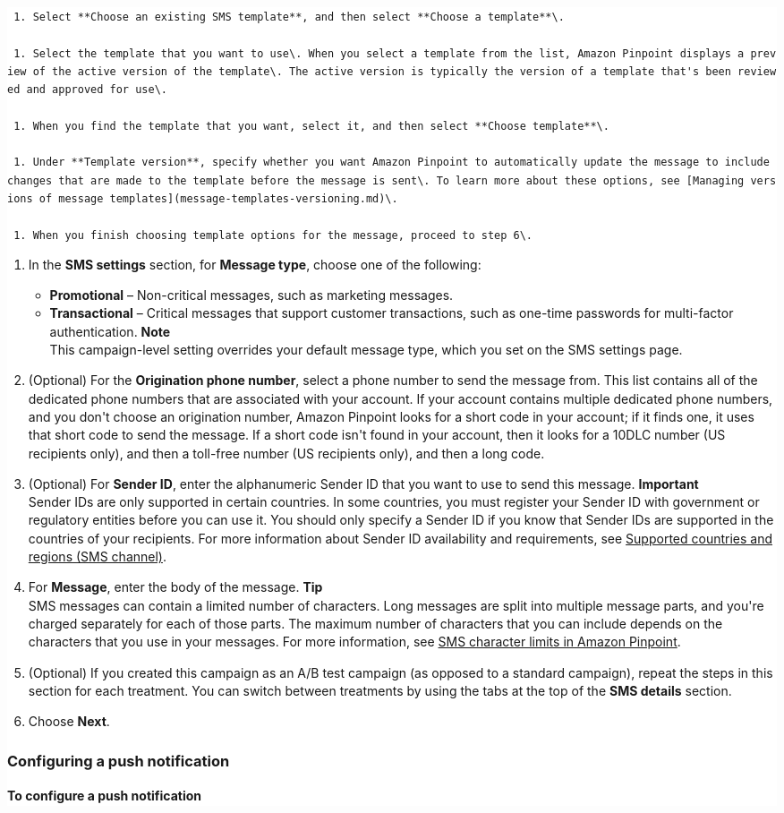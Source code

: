      1. Select **Choose an existing SMS template**, and then select **Choose a template**\.

     1. Select the template that you want to use\. When you select a template from the list, Amazon Pinpoint displays a preview of the active version of the template\. The active version is typically the version of a template that's been reviewed and approved for use\.

     1. When you find the template that you want, select it, and then select **Choose template**\.

     1. Under **Template version**, specify whether you want Amazon Pinpoint to automatically update the message to include changes that are made to the template before the message is sent\. To learn more about these options, see [Managing versions of message templates](message-templates-versioning.md)\.

     1. When you finish choosing template options for the message, proceed to step 6\.

1. In the **SMS settings** section, for **Message type**, choose one of the following:
   + **Promotional** – Non\-critical messages, such as marketing messages\.
   + **Transactional** – Critical messages that support customer transactions, such as one\-time passwords for multi\-factor authentication\.
**Note**  
This campaign\-level setting overrides your default message type, which you set on the SMS settings page\.

1. \(Optional\) For the **Origination phone number**, select a phone number to send the message from\. This list contains all of the dedicated phone numbers that are associated with your account\. If your account contains multiple dedicated phone numbers, and you don't choose an origination number, Amazon Pinpoint looks for a short code in your account; if it finds one, it uses that short code to send the message\. If a short code isn't found in your account, then it looks for a 10DLC number \(US recipients only\), and then a toll\-free number \(US recipients only\), and then a long code\.

1. \(Optional\) For **Sender ID**, enter the alphanumeric Sender ID that you want to use to send this message\.
**Important**  
Sender IDs are only supported in certain countries\. In some countries, you must register your Sender ID with government or regulatory entities before you can use it\. You should only specify a Sender ID if you know that Sender IDs are supported in the countries of your recipients\. For more information about Sender ID availability and requirements, see [Supported countries and regions \(SMS channel\)](channels-sms-countries.md)\.

1. For **Message**, enter the body of the message\.
**Tip**  
SMS messages can contain a limited number of characters\. Long messages are split into multiple message parts, and you're charged separately for each of those parts\. The maximum number of characters that you can include depends on the characters that you use in your messages\. For more information, see [SMS character limits in Amazon Pinpoint](channels-sms-limitations-characters.md)\.

1. \(Optional\) If you created this campaign as an A/B test campaign \(as opposed to a standard campaign\), repeat the steps in this section for each treatment\. You can switch between treatments by using the tabs at the top of the **SMS details** section\.

1. Choose **Next**\.

### Configuring a push notification<a name="campaigns-message-push"></a>

**To configure a push notification**

